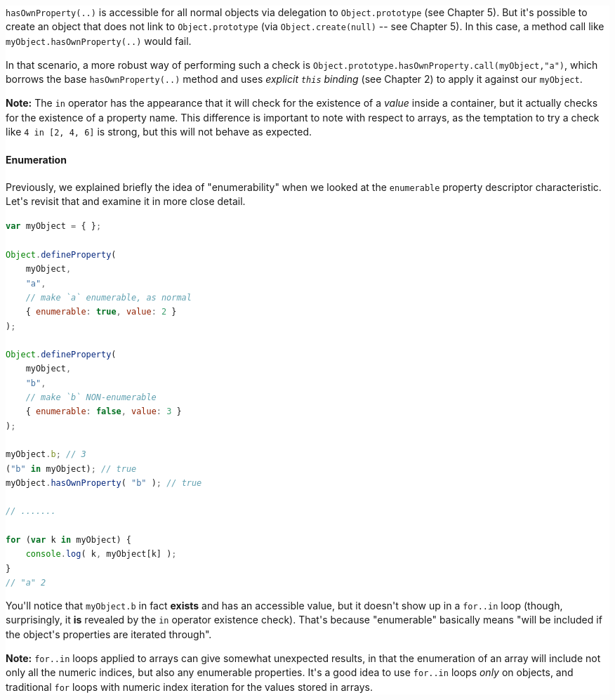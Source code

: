 `hasOwnProperty(..)` is accessible for all normal objects via delegation to `Object.prototype` (see Chapter 5). But it's possible to create an object that does not link to `Object.prototype` (via `Object.create(null)` -- see Chapter 5). In this case, a method call like `myObject.hasOwnProperty(..)` would fail.

In that scenario, a more robust way of performing such a check is `Object.prototype.hasOwnProperty.call(myObject,"a")`, which borrows the base `hasOwnProperty(..)` method and uses *explicit `this` binding* (see Chapter 2) to apply it against our `myObject`.

**Note:** The `in` operator has the appearance that it will check for the existence of a *value* inside a container, but it actually checks for the existence of a property name. This difference is important to note with respect to arrays, as the temptation to try a check like `4 in [2, 4, 6]` is strong, but this will not behave as expected.

#### Enumeration

Previously, we explained briefly the idea of "enumerability" when we looked at the `enumerable` property descriptor characteristic. Let's revisit that and examine it in more close detail.

```js
var myObject = { };

Object.defineProperty(
	myObject,
	"a",
	// make `a` enumerable, as normal
	{ enumerable: true, value: 2 }
);

Object.defineProperty(
	myObject,
	"b",
	// make `b` NON-enumerable
	{ enumerable: false, value: 3 }
);

myObject.b; // 3
("b" in myObject); // true
myObject.hasOwnProperty( "b" ); // true

// .......

for (var k in myObject) {
	console.log( k, myObject[k] );
}
// "a" 2
```

You'll notice that `myObject.b` in fact **exists** and has an accessible value, but it doesn't show up in a `for..in` loop (though, surprisingly, it **is** revealed by the `in` operator existence check). That's because "enumerable" basically means "will be included if the object's properties are iterated through".

**Note:** `for..in` loops applied to arrays can give somewhat unexpected results, in that the enumeration of an array will include not only all the numeric indices, but also any enumerable properties. It's a good idea to use `for..in` loops *only* on objects, and traditional `for` loops with numeric index iteration for the values stored in arrays.
